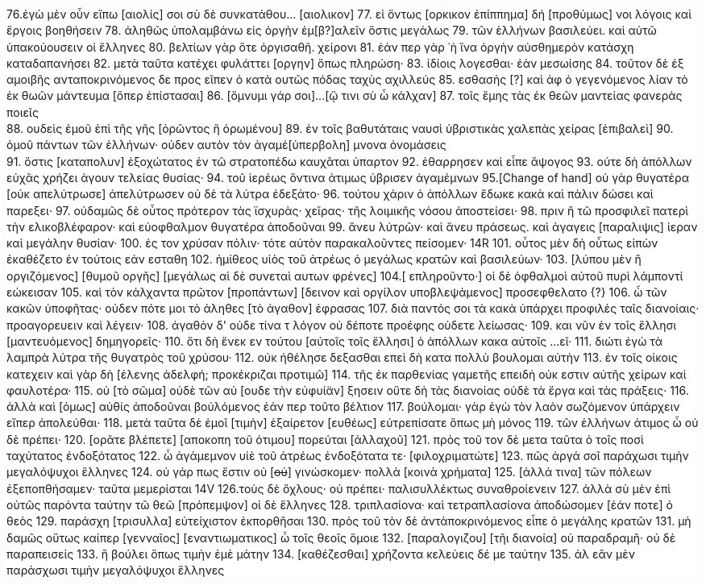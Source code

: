 76.ἐγὼ μὲν οὖν εἴπω [αιολίς] σοι σὺ δὲ συνκατάθου... [αιολικον]
77. εἰ ὄντως [ορκικον ἐπίππημα] δή [προθύμως] νοι λόγοις καὶ ἔργοις βοηθήσειν
78. ἀληθῶς ὑπολαμβάνω εἰς ὀργὴν ἐμ[β?]αλεῖν ὅστις μεγάλως 
79. τῶν ἑλλήνων βασιλεύει. καὶ αὐτῶ ὑπακούουσειν οἱ ἕλληνες 
80. βελτίων γὰρ ὅτε ὀργισαθῆ. χείρονι
81. ἐάν περ γὰρ ᾿ὴ ἵνα ὀργὴν αὐσθημερὸν κατάσχη καταδαπανήσει
82. μετὰ ταῦτα κατέχει φυλάττει [οργην] ὅπως πληρώση·
83. ἰδίοις λογεσθαι· ἐὰν μεσωίσης
84. τοῦτον δὲ ἐξ αμοιβῆς ανταποκρινόμενος δε προς εῖπεν ὁ κατὰ ουτῶς πόδας ταχὺς αχιλλεύς
85. εσθασὴς [?] καὶ ἀφ ὁ γεγενόμενος λίαν τὸ ἐκ θωῶν μάντευμα [ὅπερ ἐπίστασαι]
86. [ὄμνυμι γάρ σοι]...[ᾤ τινι σὺ ὦ κάλχαν]
87. τοῖς ἕμης τὰς ἐκ θεῶν μαντείας φανερὰς ποιεῖς  
88. ουδεὶς ἐμοῦ ἐπὶ τῆς γῆς [ὀρῶντος ἢ ὁρωμένου]
89. ἐν τοῖς βαθυτάταις ναυσὶ ὑβριστικὰς χαλεπὰς χείρας [ἐπιβαλεὶ]
90. ὀμοῦ πάντων τῶν ἑλλήνων· οὐδεν αυτὸν τὸν ἀγαμέ[ὑπερβολη] μνονα ὀνομάσεις  
91. ὅστις [καταπολυν] ἐξοχώτατος ἐν τῶ στρατοπέδω καυχᾶται  ὑπαρτον
92. ἐθαρρησεν καὶ εἶπε ἄψογος
93. οὐτε δὴ ἀπόλλων εὐχᾶς χρήζει ἀγουν τελείας θυσίας·
94. τοῦ ἱερέως ὅντινα ἀτιμως ὑβρισεν ἀγαμέμνων
95.[Change of hand] οὐ γὰρ θυγατέρα [οὐκ απελύτρωσε] ἀπελύτρωσεν οὐ δὲ τὰ λύτρα ἐδεξάτο· 
96. τούτου χάριν ὁ ἀπόλλων ἔδωκε κακὰ καὶ πάλιν δώσει καὶ παρεξει·
97. οὐδαμῶς δὲ οὗτος πρότερον τὰς ϊσχυρὰς· χεῖρας· τῆς λοιμικῆς  νόσου ἀποστείσει· 
98. πριν ἢ τῶ προσφιλεῖ πατερὶ τὴν ελικοβλέφαρον· καὶ εὐοφθαλμον θυγατέρα ἀποδοῦναι
99. ἄνευ λύτρῶν· καὶ ἄνευ πράσεως. καὶ ἀγαγεις [παραλιψις] ἱεραν καὶ μεγάλην θυσίαν·
100. ἐς τον χρύσαν πόλιν· τότε αὐτὸν παρακαλοῦντες πείσομεν·
14R
101. οὗτος μὲν δὴ οὗτως εἰπὼν ἐκαθέζετο ἐν τούτοις εἀν εσταθη 
102. ἡμίθεος υἱὸς τοῦ ἀτρέως ὁ μεγάλως κρατῶν καὶ βασιλεύων·
103. [λύπου μὲν ἢ οργιζόμενος] [θυμοῦ οργῆς] [μεγάλως αἱ δὲ συνεταὶ αυτων φρένες]
104.[ επληροῦντο·] οἱ δὲ ὁφθαλμοὶ αὐτοῦ πυρὶ λάμποντί εώκεισαν
105. καὶ τὸν κάλχαντα πρῶτον [προπάντων] [δεινον καὶ οργίλον υποβλεψάμενος] προσεφθελατο {?}
106. ὦ τῶν κακῶν ὑποφῆτας· οὐδεν πότε μοι τὸ ἀληθες [τὸ ἀγαθον] ἐφρασας
107. διὰ παντός σοι τὰ κακὰ ὑπάρχει προφιλὲς ταῖς διανοίαις· προαγορευειν καὶ λέγειν·
108. ἀγαθὸν δ' οὐδε τίνα τ λόγον οὐ δέποτε προέφης οὐδετε λείωσας· 
109. και νῦν ἐν τοῖς ἕλλησι [μαντευόμενος] δημηγορεῖς·
110. ὅτι δὴ ἕνεκ εν τούτου [αὐτοῖς τοῖς ἕλλησι] ὁ	 ἀπόλλων κακα αὐτοῖς ...εῖ· 
111. διώτι ἐγὼ τὰ λαμπρὰ λύτρα τῆς θυγατρὸς τοῦ χρύσου·
112. οὐκ ἠθέλησε δεξασθαι επεὶ δὴ κατα πολλὺ βουλομαι αὐτὴν 
113. ἐν τοῖς οἰκοις κατεχειν καὶ γὰρ δὴ [ἑλενης ἀδελφή; προκέκριζαι προτιμῶ] 
114. τῆς ἐκ παρθενίας γαμετῆς επειδὴ οὐκ εστιν αὐτῆς χείρων καὶ φαυλοτέρα·
115. οὐ [τὸ σῶμα] οὐδὲ τῶν αὐ [ουδε τὴν εὐφυί̈αν] ξησειν οὔτε δὴ τὰς διανοίας οὐδὲ τὰ ἔργα καὶ τὰς πράξεις·
116. ἀλλὰ καὶ [όμως] αὐθίς ἀποδοῦναι βούλόμενος ἐάν περ τοῦτο βέλτιον
117. βούλομαι· γὰρ ἐγὼ τὸν λαὸν σωζόμενον ὑπάρχειν εἴπερ ἀπολεύθαι·
118. μετὰ ταῦτα δὲ ἐμοῖ [τιμὴν] ἐξαίρετον [ευθέως] εύτρεπίσατε ὅπως μὴ μόνος 
119. τῶν ἑλλήνων ἀτιμος ὦ οὐ δὲ πρέπει·
120. [ορᾶτε βλέπετε] [αποκοπη τοῦ ότιμου] πορεύται [ἀλλαχοῦ]
121. πρὸς τοῦ τον δὲ μετα ταῦτα 
ὁ τοῖς ποσὶ ταχύτατος ἐνδοξότατος
122. ὦ ἀγάμεμνον υἱὲ τοῦ ἀτρέως ἐνδοξότατα τε· [φιλοχριματώτε]
123. πῶς ἀργά σοῖ παράχωσι τιμὴν μεγαλόψυχοι ἕλληνες
124. οὐ γάρ πως ἔστιν οὐ [<del>οὐ</del>] γινώσκομεν· πολλὰ [κοινὰ χρήματα]
125. [ἀλλά τινα] τῶν πόλεων ἐξεποπθήσαμεν· ταῦτα μεμερίσται
14V
126.τοὺς δὲ ὄχλους· οὐ πρέπει· παλισυλλέκτως συναθροίενειν
127. ἀλλὰ σὺ μὲν ἐπὶ οὐτῶς παρόντα ταύτην τῶ θεῶ [πρόπεμψον] οἱ δὲ ἕλληνες
128. τριπλασίονα· καὶ τετραπλασίονα ἀποδώσομεν [ἐάν ποτε] ὁ θεὸς 
129. παράσχη [τρισυλλα] εὐτείχιστον ἐκπορθῆσαι
130. πρὸς τοῦ τὸν δὲ ἀντὰποκρινόμενος εἶπε ὁ μεγάλης κρατῶν
131. μὴ δαμῶς οὕτως καίπερ [γενναῖος] [εναντιωματικος] ὧ τοῖς θεοῖς ὅμοιε
132. [παραλογιζου] [τῆι διανοία] οὐ παραδραμῆ· οὐ δὲ παραπεισείς 
133. ἢ βούλει ὅπως τιμὴν ἐμὲ μάτην
134. [καθέζεσθαι] χρήζοντα κελεύεις δέ με ταύτην
135. ἀλ εἂν μὲν παράσχωσι τιμὴν μεγαλόψυχοι ἕλληνες